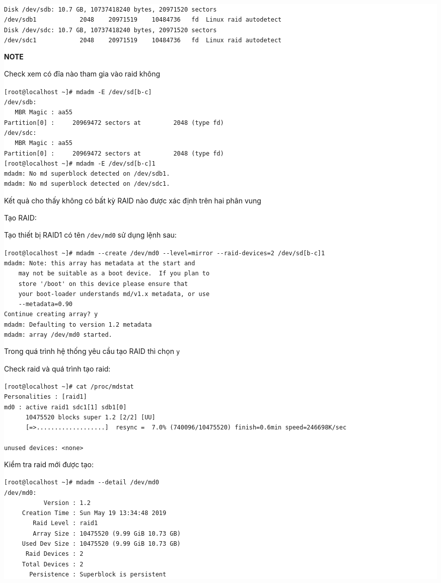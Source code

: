     Disk /dev/sdb: 10.7 GB, 10737418240 bytes, 20971520 sectors
    /dev/sdb1            2048    20971519    10484736   fd  Linux raid autodetect
    Disk /dev/sdc: 10.7 GB, 10737418240 bytes, 20971520 sectors
    /dev/sdc1            2048    20971519    10484736   fd  Linux raid autodetect

**NOTE**

Check xem có đĩa nào tham gia vào raid không

    [root@localhost ~]# mdadm -E /dev/sd[b-c]
    /dev/sdb:
       MBR Magic : aa55
    Partition[0] :     20969472 sectors at         2048 (type fd)
    /dev/sdc:
       MBR Magic : aa55
    Partition[0] :     20969472 sectors at         2048 (type fd)
    [root@localhost ~]# mdadm -E /dev/sd[b-c]1
    mdadm: No md superblock detected on /dev/sdb1.
    mdadm: No md superblock detected on /dev/sdc1.

Kết quả cho thấy không có bất kỳ RAID nào được xác định trên hai phân vung

Tạo RAID:

Tạo thiết bị RAID1 có tên `/dev/md0` sử dụng lệnh sau:

    [root@localhost ~]# mdadm --create /dev/md0 --level=mirror --raid-devices=2 /dev/sd[b-c]1
    mdadm: Note: this array has metadata at the start and
        may not be suitable as a boot device.  If you plan to
        store '/boot' on this device please ensure that
        your boot-loader understands md/v1.x metadata, or use
        --metadata=0.90
    Continue creating array? y
    mdadm: Defaulting to version 1.2 metadata
    mdadm: array /dev/md0 started.

Trong quá trình hệ thống yêu cầu tạo RAID thì chọn `y`

Check raid và quá trình tạo raid:

    [root@localhost ~]# cat /proc/mdstat
    Personalities : [raid1]
    md0 : active raid1 sdc1[1] sdb1[0]
          10475520 blocks super 1.2 [2/2] [UU]
          [=>...................]  resync =  7.0% (740096/10475520) finish=0.6min speed=246698K/sec
    
    unused devices: <none>
    
Kiểm tra raid mới được tạo:

    [root@localhost ~]# mdadm --detail /dev/md0
    /dev/md0:
               Version : 1.2
         Creation Time : Sun May 19 13:34:48 2019
            Raid Level : raid1
            Array Size : 10475520 (9.99 GiB 10.73 GB)
         Used Dev Size : 10475520 (9.99 GiB 10.73 GB)
          Raid Devices : 2
         Total Devices : 2
           Persistence : Superblock is persistent
    